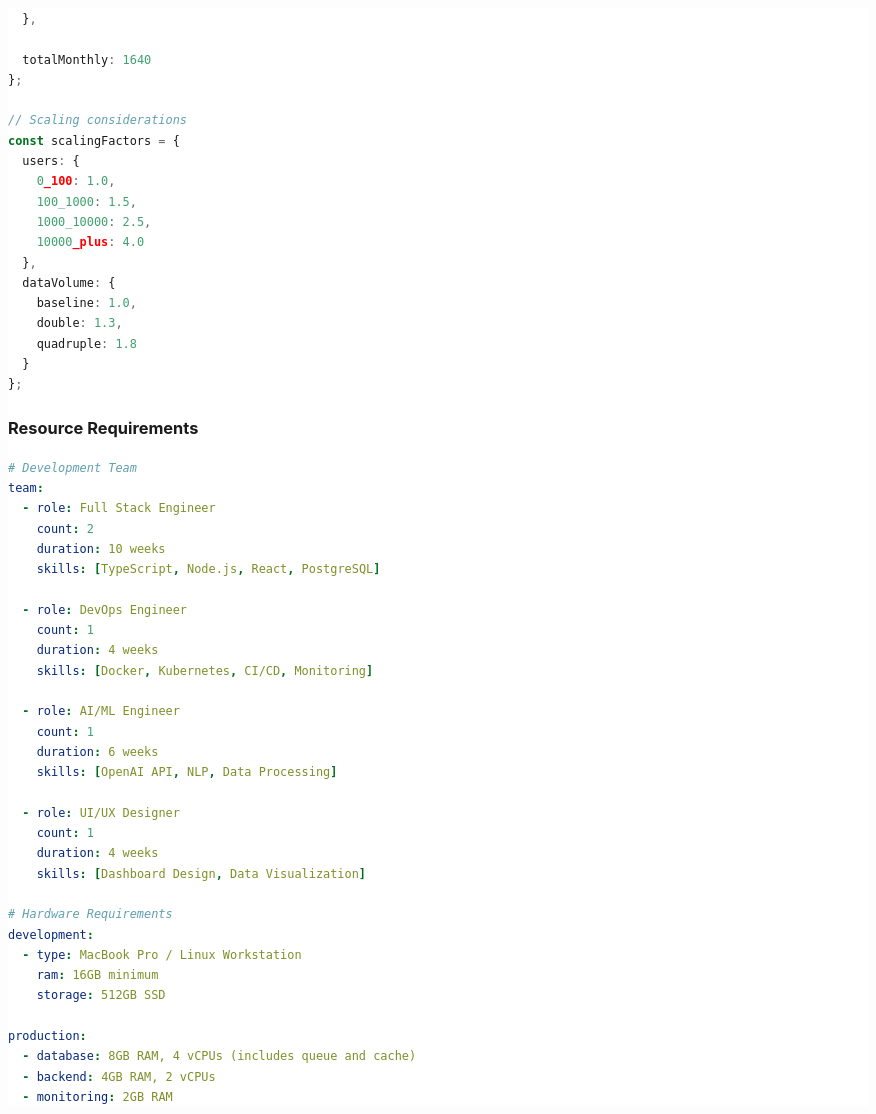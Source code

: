 ```typescript
  },
  
  totalMonthly: 1640
};

// Scaling considerations
const scalingFactors = {
  users: {
    0_100: 1.0,
    100_1000: 1.5,
    1000_10000: 2.5,
    10000_plus: 4.0
  },
  dataVolume: {
    baseline: 1.0,
    double: 1.3,
    quadruple: 1.8
  }
};
```

### Resource Requirements

```yaml
# Development Team
team:
  - role: Full Stack Engineer
    count: 2
    duration: 10 weeks
    skills: [TypeScript, Node.js, React, PostgreSQL]
  
  - role: DevOps Engineer
    count: 1
    duration: 4 weeks
    skills: [Docker, Kubernetes, CI/CD, Monitoring]
  
  - role: AI/ML Engineer
    count: 1
    duration: 6 weeks
    skills: [OpenAI API, NLP, Data Processing]
  
  - role: UI/UX Designer
    count: 1
    duration: 4 weeks
    skills: [Dashboard Design, Data Visualization]

# Hardware Requirements
development:
  - type: MacBook Pro / Linux Workstation
    ram: 16GB minimum
    storage: 512GB SSD
    
production:
  - database: 8GB RAM, 4 vCPUs (includes queue and cache)
  - backend: 4GB RAM, 2 vCPUs
  - monitoring: 2GB RAM
```
